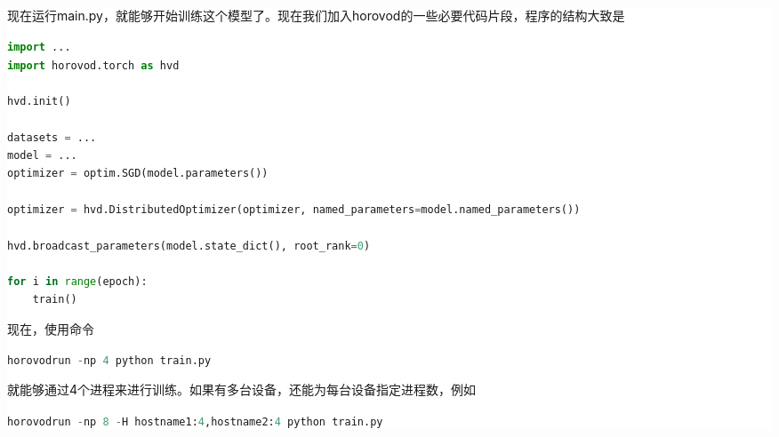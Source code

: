 现在运行main.py，就能够开始训练这个模型了。现在我们加入horovod的一些必要代码片段，程序的结构大致是

```python
import ...
import horovod.torch as hvd

hvd.init()

datasets = ...
model = ...
optimizer = optim.SGD(model.parameters())

optimizer = hvd.DistributedOptimizer(optimizer, named_parameters=model.named_parameters())

hvd.broadcast_parameters(model.state_dict(), root_rank=0)

for i in range(epoch):
    train()
```

现在，使用命令

```python
horovodrun -np 4 python train.py
```

就能够通过4个进程来进行训练。如果有多台设备，还能为每台设备指定进程数，例如

```python
horovodrun -np 8 -H hostname1:4,hostname2:4 python train.py
```
